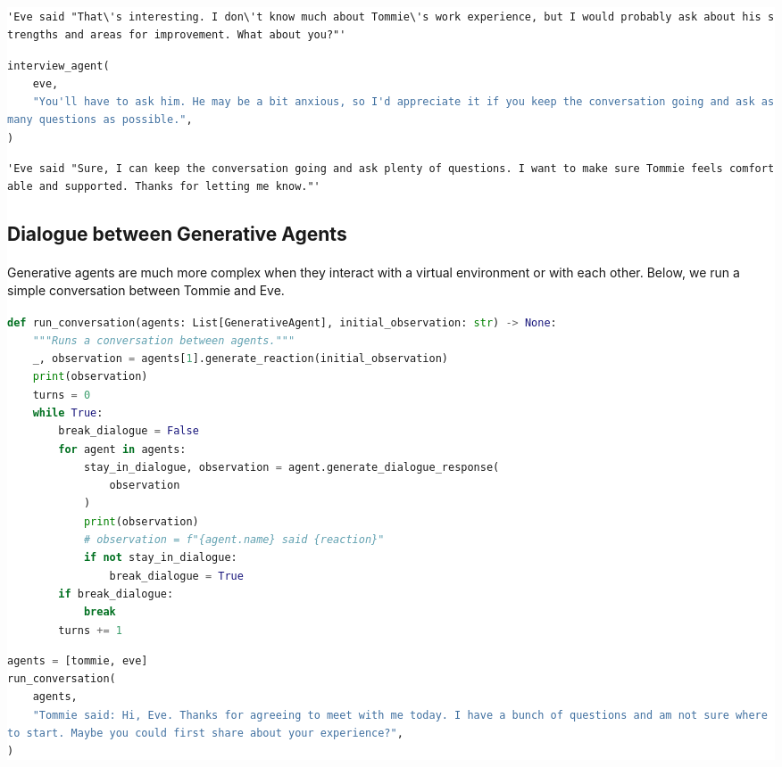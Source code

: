 


    'Eve said "That\'s interesting. I don\'t know much about Tommie\'s work experience, but I would probably ask about his strengths and areas for improvement. What about you?"'




```python
interview_agent(
    eve,
    "You'll have to ask him. He may be a bit anxious, so I'd appreciate it if you keep the conversation going and ask as many questions as possible.",
)
```




    'Eve said "Sure, I can keep the conversation going and ask plenty of questions. I want to make sure Tommie feels comfortable and supported. Thanks for letting me know."'



## Dialogue between Generative Agents

Generative agents are much more complex when they interact with a virtual environment or with each other. Below, we run a simple conversation between Tommie and Eve.


```python
def run_conversation(agents: List[GenerativeAgent], initial_observation: str) -> None:
    """Runs a conversation between agents."""
    _, observation = agents[1].generate_reaction(initial_observation)
    print(observation)
    turns = 0
    while True:
        break_dialogue = False
        for agent in agents:
            stay_in_dialogue, observation = agent.generate_dialogue_response(
                observation
            )
            print(observation)
            # observation = f"{agent.name} said {reaction}"
            if not stay_in_dialogue:
                break_dialogue = True
        if break_dialogue:
            break
        turns += 1
```


```python
agents = [tommie, eve]
run_conversation(
    agents,
    "Tommie said: Hi, Eve. Thanks for agreeing to meet with me today. I have a bunch of questions and am not sure where to start. Maybe you could first share about your experience?",
)
```
